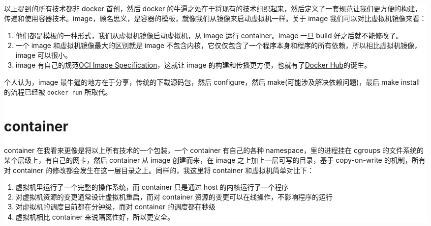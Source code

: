 以上提到的所有技术都非 docker 首创，然后 docker 的牛逼之处在于将现有的技术组织起来，然后定义了一套规范让我们更方便的构建，传递和使用容器技术。image，顾名思义，是容器的模板，就像我们从镜像来启动虚拟机一样。关于 image 我们可以对比虚拟机镜像来看：

1. 他们都是模板的一种形式，我们从虚拟机镜像启动虚拟机，从 image 运行 container。image 一旦 build 好之后就不能修改了。
2. 一个 image 和虚拟机镜像最大的区别就是 image 不包含内核，它仅仅包含了一个程序本身和程序的所有依赖，所以相比虚拟机镜像，image 可以很小。
3. image 有自己的规范[OCI Image Specification](https://github.com/opencontainers/image-spec)，这就让 image 的构建和传播更方便，也就有了[Docker Hub](https://hub.docker.com/)的诞生。

个人认为，image 最牛逼的地方在于分享，传统的下载源码包，然后 configure，然后 make(可能涉及解决依赖问题)，最后 make install 的流程已经被 `docker run` 所取代。

# container

container 在我看来更像是将以上所有技术的一个包装，一个 container 有自己的各种 namespace，里的进程挂在 cgroups 的文件系统的某个层级上，有自己的网卡，然后 container 从 image 创建而来，在 image 之上加上一层可写的目录，基于 copy-on-write 的机制，所有对 container 的修改都会发生在这一层目录之上。同样的，我这里将 container 和虚拟机简单对比下：

1. 虚拟机里运行了一个完整的操作系统，而 container 只是通过 host 的内核运行了一个程序
2. 对虚拟机资源的变更通常设计虚拟机重启，而对 container 资源的变更可以在线操作，不影响程序的运行
3. 对虚拟机的调度目前都在分钟级，而对 container 的调度都在秒级
4. 虚拟机相比 container 来说隔离性好，所以更安全。

